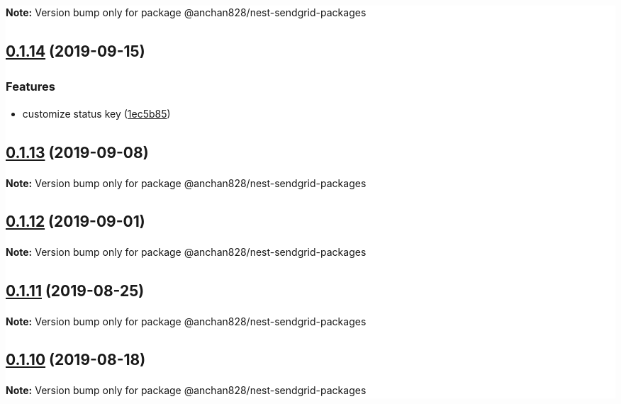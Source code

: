 **Note:** Version bump only for package @anchan828/nest-sendgrid-packages

## [0.1.14](https://github.com/anchan828/nest-sendgrid/compare/v0.1.13...v0.1.14) (2019-09-15)

### Features

- customize status key ([1ec5b85](https://github.com/anchan828/nest-sendgrid/commit/1ec5b85))

## [0.1.13](https://github.com/anchan828/nest-sendgrid/compare/v0.1.12...v0.1.13) (2019-09-08)

**Note:** Version bump only for package @anchan828/nest-sendgrid-packages

## [0.1.12](https://github.com/anchan828/nest-sendgrid/compare/v0.1.11...v0.1.12) (2019-09-01)

**Note:** Version bump only for package @anchan828/nest-sendgrid-packages

## [0.1.11](https://github.com/anchan828/nest-sendgrid/compare/v0.1.10...v0.1.11) (2019-08-25)

**Note:** Version bump only for package @anchan828/nest-sendgrid-packages

## [0.1.10](https://github.com/anchan828/nest-sendgrid/compare/v0.1.9...v0.1.10) (2019-08-18)

**Note:** Version bump only for package @anchan828/nest-sendgrid-packages
